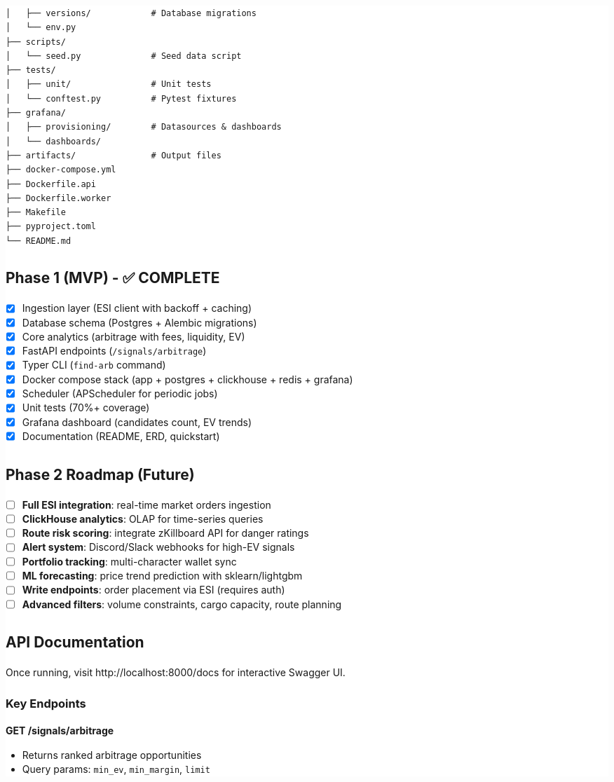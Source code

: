 ```
│   ├── versions/            # Database migrations
│   └── env.py
├── scripts/
│   └── seed.py              # Seed data script
├── tests/
│   ├── unit/                # Unit tests
│   └── conftest.py          # Pytest fixtures
├── grafana/
│   ├── provisioning/        # Datasources & dashboards
│   └── dashboards/
├── artifacts/               # Output files
├── docker-compose.yml
├── Dockerfile.api
├── Dockerfile.worker
├── Makefile
├── pyproject.toml
└── README.md
```

## Phase 1 (MVP) - ✅ COMPLETE

- [x] Ingestion layer (ESI client with backoff + caching)
- [x] Database schema (Postgres + Alembic migrations)
- [x] Core analytics (arbitrage with fees, liquidity, EV)
- [x] FastAPI endpoints (`/signals/arbitrage`)
- [x] Typer CLI (`find-arb` command)
- [x] Docker compose stack (app + postgres + clickhouse + redis + grafana)
- [x] Scheduler (APScheduler for periodic jobs)
- [x] Unit tests (70%+ coverage)
- [x] Grafana dashboard (candidates count, EV trends)
- [x] Documentation (README, ERD, quickstart)

## Phase 2 Roadmap (Future)

- [ ] **Full ESI integration**: real-time market orders ingestion
- [ ] **ClickHouse analytics**: OLAP for time-series queries
- [ ] **Route risk scoring**: integrate zKillboard API for danger ratings
- [ ] **Alert system**: Discord/Slack webhooks for high-EV signals
- [ ] **Portfolio tracking**: multi-character wallet sync
- [ ] **ML forecasting**: price trend prediction with sklearn/lightgbm
- [ ] **Write endpoints**: order placement via ESI (requires auth)
- [ ] **Advanced filters**: volume constraints, cargo capacity, route planning

## API Documentation

Once running, visit http://localhost:8000/docs for interactive Swagger UI.

### Key Endpoints

**GET /signals/arbitrage**
- Returns ranked arbitrage opportunities
- Query params: `min_ev`, `min_margin`, `limit`
